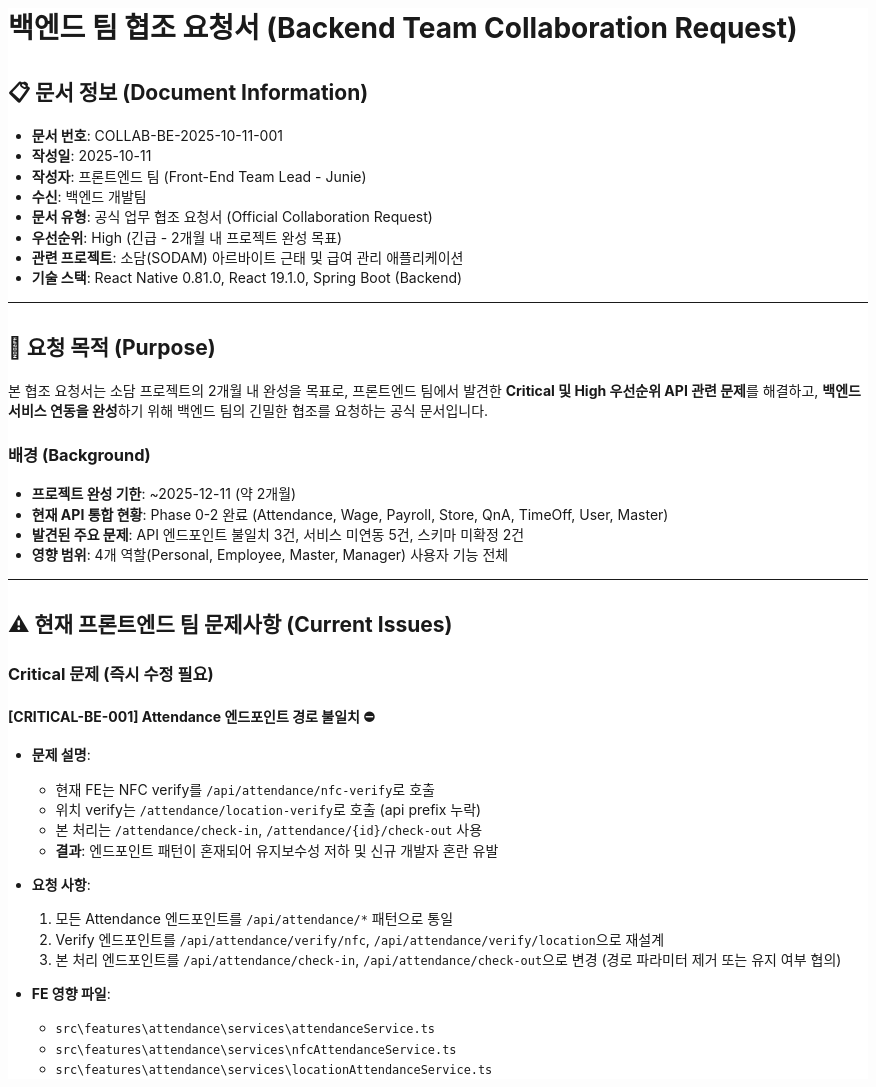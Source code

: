 # 백엔드 팀 협조 요청서 (Backend Team Collaboration Request)

## 📋 문서 정보 (Document Information)

- **문서 번호**: COLLAB-BE-2025-10-11-001
- **작성일**: 2025-10-11
- **작성자**: 프론트엔드 팀 (Front-End Team Lead - Junie)
- **수신**: 백엔드 개발팀
- **문서 유형**: 공식 업무 협조 요청서 (Official Collaboration Request)
- **우선순위**: High (긴급 - 2개월 내 프로젝트 완성 목표)
- **관련 프로젝트**: 소담(SODAM) 아르바이트 근태 및 급여 관리 애플리케이션
- **기술 스택**: React Native 0.81.0, React 19.1.0, Spring Boot (Backend)

---

## 🎯 요청 목적 (Purpose)

본 협조 요청서는 소담 프로젝트의 2개월 내 완성을 목표로, 프론트엔드 팀에서 발견한 **Critical 및 High 우선순위 API 관련 문제**를 해결하고, **백엔드 서비스 연동을 완성**하기 위해 백엔드 팀의
긴밀한 협조를 요청하는 공식 문서입니다.

### 배경 (Background)

- **프로젝트 완성 기한**: ~2025-12-11 (약 2개월)
- **현재 API 통합 현황**: Phase 0-2 완료 (Attendance, Wage, Payroll, Store, QnA, TimeOff, User, Master)
- **발견된 주요 문제**: API 엔드포인트 불일치 3건, 서비스 미연동 5건, 스키마 미확정 2건
- **영향 범위**: 4개 역할(Personal, Employee, Master, Manager) 사용자 기능 전체

---

## ⚠️ 현재 프론트엔드 팀 문제사항 (Current Issues)

### Critical 문제 (즉시 수정 필요)

#### **[CRITICAL-BE-001] Attendance 엔드포인트 경로 불일치** ⛔

- **문제 설명**:
    - 현재 FE는 NFC verify를 `/api/attendance/nfc-verify`로 호출
    - 위치 verify는 `/attendance/location-verify`로 호출 (api prefix 누락)
    - 본 처리는 `/attendance/check-in`, `/attendance/{id}/check-out` 사용
    - **결과**: 엔드포인트 패턴이 혼재되어 유지보수성 저하 및 신규 개발자 혼란 유발

- **요청 사항**:
    1. 모든 Attendance 엔드포인트를 `/api/attendance/*` 패턴으로 통일
    2. Verify 엔드포인트를 `/api/attendance/verify/nfc`, `/api/attendance/verify/location`으로 재설계
    3. 본 처리 엔드포인트를 `/api/attendance/check-in`, `/api/attendance/check-out`으로 변경 (경로 파라미터 제거 또는 유지 여부 협의)

- **FE 영향 파일**:
    - `src\features\attendance\services\attendanceService.ts`
    - `src\features\attendance\services\nfcAttendanceService.ts`
    - `src\features\attendance\services\locationAttendanceService.ts`
